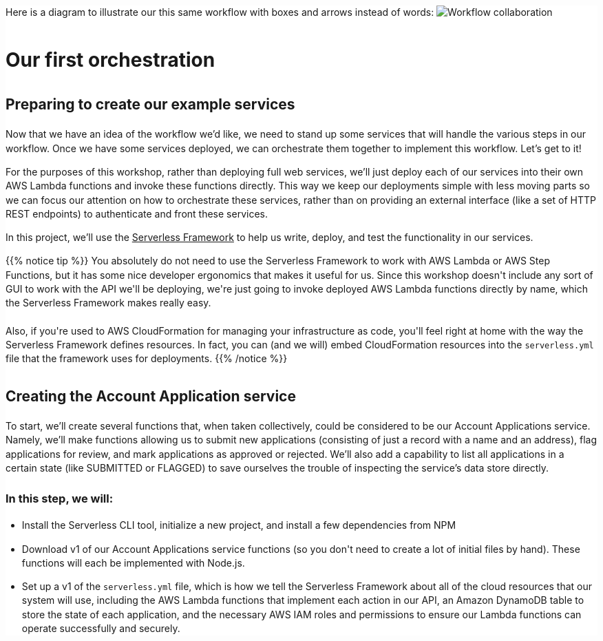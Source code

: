 Here is a diagram to illustrate our this same workflow with boxes and arrows instead of words:
![Workflow collaboration](images/full-desired-workflow.png)

# Our first orchestration

## Preparing to create our example services

Now that we have an idea of the workflow we’d like, we need to stand up some services that will handle the various steps in our workflow.  Once we have some services deployed, we can orchestrate them together to implement this workflow. Let’s get to it!

For the purposes of this workshop, rather than deploying full web services, we’ll just deploy each of our services into their own AWS Lambda functions and invoke these functions directly. This way we keep our deployments simple with less moving parts so we can focus our attention on how to orchestrate these services, rather than on providing an external interface (like a set of HTTP REST endpoints) to authenticate and front these services.

In this project, we’ll use the <a href="https://serverless.com/">Serverless Framework</a> to help us write, deploy, and test the functionality in our services. 

{{% notice tip %}}
You absolutely do not need to use the Serverless Framework to work with AWS Lambda or AWS Step Functions, but it has some nice developer ergonomics that makes it useful for us. Since this workshop doesn't include any sort of GUI to work with the API we'll be deploying, we're just going to invoke deployed AWS Lambda functions directly by name, which the Serverless Framework makes really easy.  
<br/>
Also, if you're used to AWS CloudFormation for managing your infrastructure as code, you'll feel right at home with the way the Serverless Framework defines resources. In fact, you can (and we will) embed CloudFormation resources into the `serverless.yml` file that the framework uses for deployments.
{{% /notice %}}




## Creating the Account Application service

To start, we’ll create several functions that, when taken collectively, could be considered to be our Account Applications service. Namely, we’ll make functions allowing us to submit new applications (consisting of just a record with a name and an address), flag applications for review, and mark applications as approved or rejected. We’ll also add a capability to list all applications in a certain state (like SUBMITTED or FLAGGED) to save ourselves the trouble of inspecting the service’s data store directly.

### In this step, we will:

- Install the Serverless CLI tool, initialize a new project, and install a few dependencies from NPM

- Download v1 of our Account Applications service functions (so you don't need to create a lot of initial files by hand). These functions will each be implemented with Node.js. 

- Set up a v1 of the `serverless.yml` file, which is how we tell the Serverless Framework about all of the cloud resources that our system will use, including the AWS Lambda functions that implement each action in our API, an Amazon DynamoDB table to store the state of each application, and the necessary AWS IAM roles and permissions to ensure our Lambda functions can operate successfully and securely.

